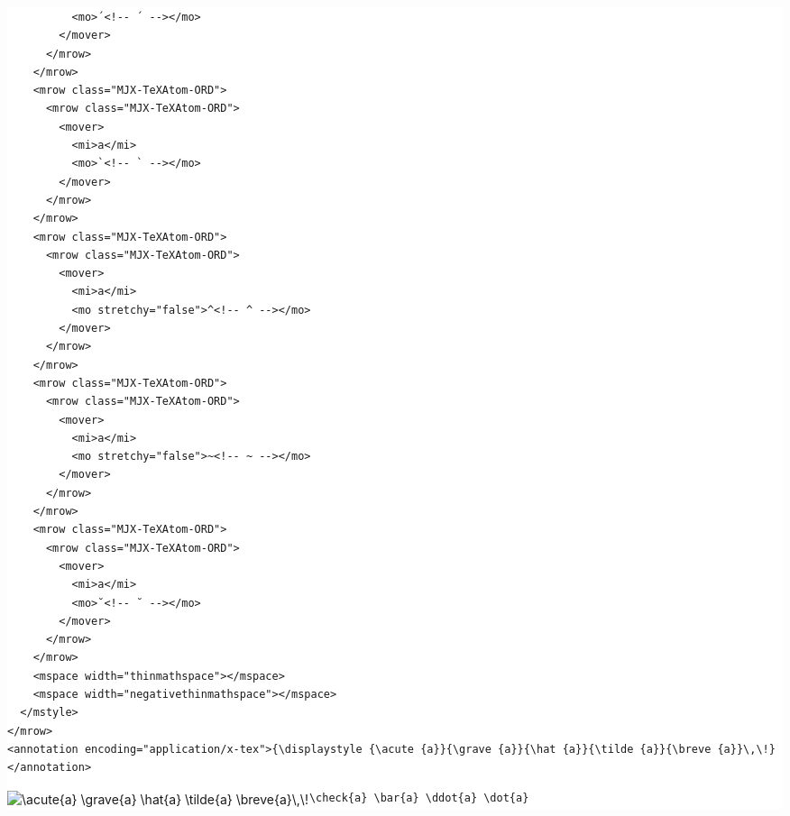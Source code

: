               <mo>´<!-- ´ --></mo>
            </mover>
          </mrow>
        </mrow>
        <mrow class="MJX-TeXAtom-ORD">
          <mrow class="MJX-TeXAtom-ORD">
            <mover>
              <mi>a</mi>
              <mo>`<!-- ` --></mo>
            </mover>
          </mrow>
        </mrow>
        <mrow class="MJX-TeXAtom-ORD">
          <mrow class="MJX-TeXAtom-ORD">
            <mover>
              <mi>a</mi>
              <mo stretchy="false">^<!-- ^ --></mo>
            </mover>
          </mrow>
        </mrow>
        <mrow class="MJX-TeXAtom-ORD">
          <mrow class="MJX-TeXAtom-ORD">
            <mover>
              <mi>a</mi>
              <mo stretchy="false">~<!-- ~ --></mo>
            </mover>
          </mrow>
        </mrow>
        <mrow class="MJX-TeXAtom-ORD">
          <mrow class="MJX-TeXAtom-ORD">
            <mover>
              <mi>a</mi>
              <mo>˘<!-- ˘ --></mo>
            </mover>
          </mrow>
        </mrow>
        <mspace width="thinmathspace"></mspace>
        <mspace width="negativethinmathspace"></mspace>
      </mstyle>
    </mrow>
    <annotation encoding="application/x-tex">{\displaystyle {\acute {a}}{\grave {a}}{\hat {a}}{\tilde {a}}{\breve {a}}\,\!}</annotation>
  </semantics>
</math></span><img src="https://wikimedia.org/api/rest_v1/media/math/render/svg/97286692db23d80a4f5153c3d93fff573143f850" class="mwe-math-fallback-image-inline" aria-hidden="true" style="vertical-align: -0.338ex; margin-right: -0.387ex; width:6.588ex; height:2.343ex;" alt="\acute{a} \grave{a} \hat{a} \tilde{a} \breve{a}\,\!"></span></td>
</tr>
<tr>
<td><code>\check{a} \bar{a} \ddot{a} \dot{a}</code></td>
<td><span class="mwe-math-element"><span class="mwe-math-mathml-inline mwe-math-mathml-a11y" style="display: none;"><math xmlns="http://www.w3.org/1998/Math/MathML">
  <semantics>
    <mrow class="MJX-TeXAtom-ORD">
      <mstyle displaystyle="true" scriptlevel="0">
        <mrow class="MJX-TeXAtom-ORD">
          <mrow class="MJX-TeXAtom-ORD">
            <mover>
              <mi>a</mi>
              <mo stretchy="false">ˇ<!-- ˇ --></mo>
            </mover>
          </mrow>
        </mrow>
        <mrow class="MJX-TeXAtom-ORD">
          <mrow class="MJX-TeXAtom-ORD">
            <mover>
